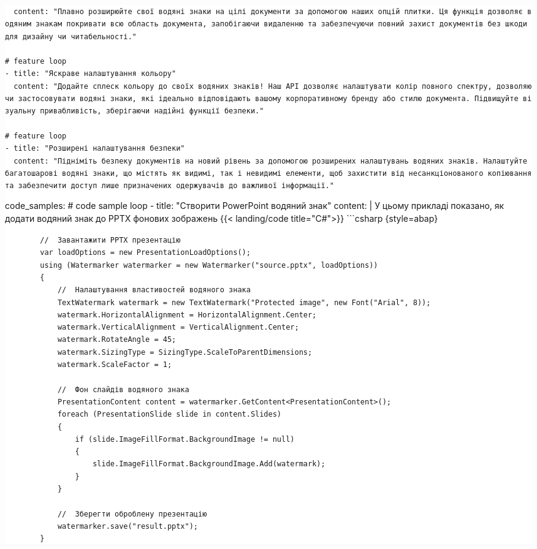       content: "Плавно розширюйте свої водяні знаки на цілі документи за допомогою наших опцій плитки. Ця функція дозволяє водяним знакам покривати всю область документа, запобігаючи видаленню та забезпечуючи повний захист документів без шкоди для дизайну чи читабельності."

    # feature loop
    - title: "Яскраве налаштування кольору"
      content: "Додайте сплеск кольору до своїх водяних знаків! Наш API дозволяє налаштувати колір повного спектру, дозволяючи застосовувати водяні знаки, які ідеально відповідають вашому корпоративному бренду або стилю документа. Підвищуйте візуальну привабливість, зберігаючи надійні функції безпеки."

    # feature loop
    - title: "Розширені налаштування безпеки"
      content: "Підніміть безпеку документів на новий рівень за допомогою розширених налаштувань водяних знаків. Налаштуйте багатошарові водяні знаки, що містять як видимі, так і невидимі елементи, щоб захистити від несанкціонованого копіювання та забезпечити доступ лише призначених одержувачів до важливої інформації."
      
  code_samples:
    # code sample loop
    - title: "Створити PowerPoint водяний знак"
      content: |
        У цьому прикладі показано, як додати водяний знак до PPTX фонових зображень
        {{< landing/code title="C#">}}
        ```csharp {style=abap}
        
            //  Завантажити PPTX презентацію
            var loadOptions = new PresentationLoadOptions();
            using (Watermarker watermarker = new Watermarker("source.pptx", loadOptions))
            {
                //  Налаштування властивостей водяного знака
                TextWatermark watermark = new TextWatermark("Protected image", new Font("Arial", 8));
                watermark.HorizontalAlignment = HorizontalAlignment.Center;
                watermark.VerticalAlignment = VerticalAlignment.Center;
                watermark.RotateAngle = 45;
                watermark.SizingType = SizingType.ScaleToParentDimensions;
                watermark.ScaleFactor = 1;

                //  Фон слайдів водяного знака
                PresentationContent content = watermarker.GetContent<PresentationContent>();
                foreach (PresentationSlide slide in content.Slides)
                {
                    if (slide.ImageFillFormat.BackgroundImage != null)
                    {
                        slide.ImageFillFormat.BackgroundImage.Add(watermark);
                    }
                }

                //  Зберегти оброблену презентацію
                watermarker.save("result.pptx");
            }
